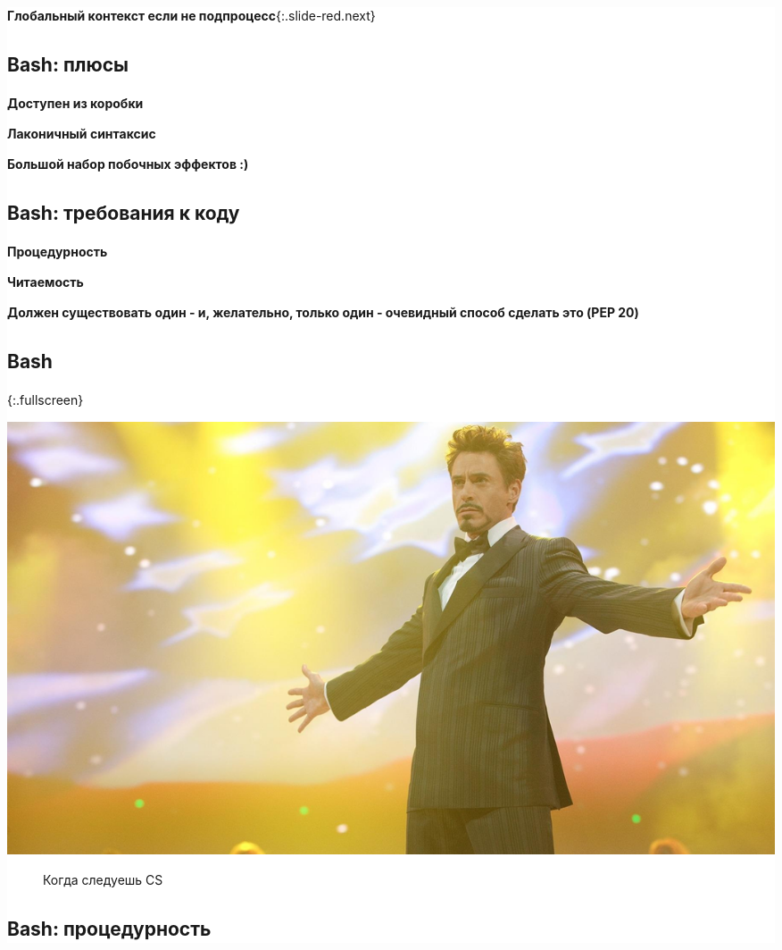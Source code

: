 **Глобальный контекст если не подпроцесс**{:.slide-red.next}

## Bash: плюсы

**Доступен из коробки**

**Лаконичный синтаксис**

**Большой набор побочных эффектов :)**

## Bash: требования  к коду

**Процедурность**

**Читаемость**

**Должен существовать один - и, желательно, только один - очевидный способ сделать это (PEP 20)**

## Bash
{:.fullscreen}

![](pictures/memes/tony-stark-success-1920x1080.jpg)

<figure markdown="1">
Когда следуешь CS
</figure>

## Bash: процедурность
